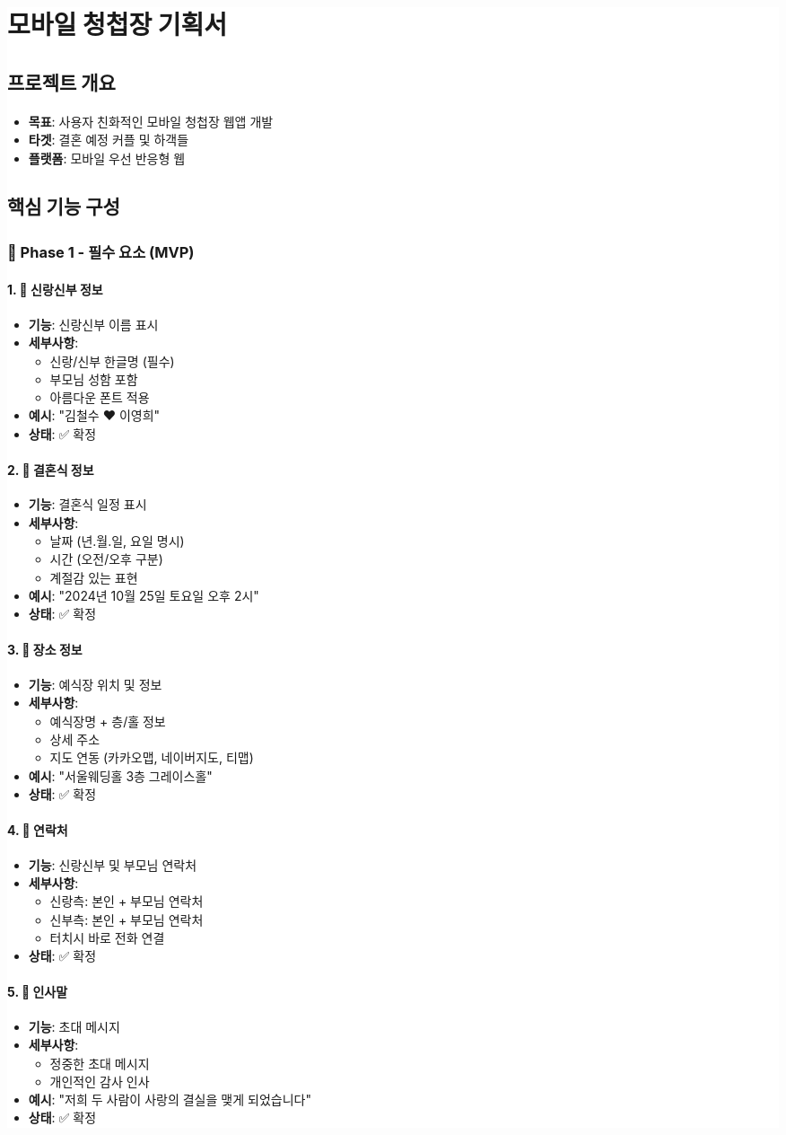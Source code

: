 # 모바일 청첩장 기획서

## 프로젝트 개요
- **목표**: 사용자 친화적인 모바일 청첩장 웹앱 개발
- **타겟**: 결혼 예정 커플 및 하객들
- **플랫폼**: 모바일 우선 반응형 웹

## 핵심 기능 구성

### 🔴 Phase 1 - 필수 요소 (MVP)

#### 1. 💑 신랑신부 정보
- **기능**: 신랑신부 이름 표시
- **세부사항**:
  - 신랑/신부 한글명 (필수)
  - 부모님 성함 포함
  - 아름다운 폰트 적용
- **예시**: "김철수 ♥ 이영희"
- **상태**: ✅ 확정

#### 2. 📅 결혼식 정보
- **기능**: 결혼식 일정 표시
- **세부사항**:
  - 날짜 (년.월.일, 요일 명시)
  - 시간 (오전/오후 구분)
  - 계절감 있는 표현
- **예시**: "2024년 10월 25일 토요일 오후 2시"
- **상태**: ✅ 확정

#### 3. 📍 장소 정보
- **기능**: 예식장 위치 및 정보
- **세부사항**:
  - 예식장명 + 층/홀 정보
  - 상세 주소
  - 지도 연동 (카카오맵, 네이버지도, 티맵)
- **예시**: "서울웨딩홀 3층 그레이스홀"
- **상태**: ✅ 확정

#### 4. 📱 연락처
- **기능**: 신랑신부 및 부모님 연락처
- **세부사항**:
  - 신랑측: 본인 + 부모님 연락처
  - 신부측: 본인 + 부모님 연락처
  - 터치시 바로 전화 연결
- **상태**: ✅ 확정

#### 5. 💌 인사말
- **기능**: 초대 메시지
- **세부사항**:
  - 정중한 초대 메시지
  - 개인적인 감사 인사
- **예시**: "저희 두 사람이 사랑의 결실을 맺게 되었습니다"
- **상태**: ✅ 확정
